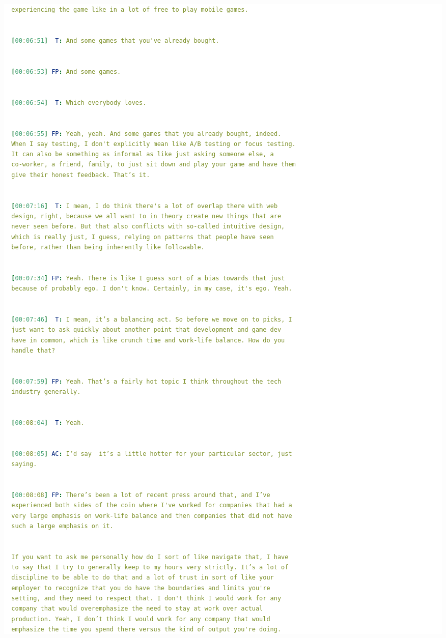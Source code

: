 ```yaml
  experiencing the game like in a lot of free to play mobile games. 


  [00:06:51]  T: And some games that you've already bought. 


  [00:06:53] FP: And some games. 


  [00:06:54]  T: Which everybody loves. 


  [00:06:55] FP: Yeah, yeah. And some games that you already bought, indeed.
  When I say testing, I don't explicitly mean like A/B testing or focus testing.
  It can also be something as informal as like just asking someone else, a
  co-worker, a friend, family, to just sit down and play your game and have them
  give their honest feedback. That’s it. 


  [00:07:16]  T: I mean, I do think there's a lot of overlap there with web
  design, right, because we all want to in theory create new things that are
  never seen before. But that also conflicts with so-called intuitive design,
  which is really just, I guess, relying on patterns that people have seen
  before, rather than being inherently like followable. 


  [00:07:34] FP: Yeah. There is like I guess sort of a bias towards that just
  because of probably ego. I don't know. Certainly, in my case, it's ego. Yeah. 


  [00:07:46]  T: I mean, it’s a balancing act. So before we move on to picks, I
  just want to ask quickly about another point that development and game dev
  have in common, which is like crunch time and work-life balance. How do you
  handle that? 


  [00:07:59] FP: Yeah. That’s a fairly hot topic I think throughout the tech
  industry generally. 


  [00:08:04]  T: Yeah. 


  [00:08:05] AC: I’d say  it’s a little hotter for your particular sector, just
  saying. 


  [00:08:08] FP: There’s been a lot of recent press around that, and I’ve
  experienced both sides of the coin where I've worked for companies that had a
  very large emphasis on work-life balance and then companies that did not have
  such a large emphasis on it.


  If you want to ask me personally how do I sort of like navigate that, I have
  to say that I try to generally keep to my hours very strictly. It’s a lot of
  discipline to be able to do that and a lot of trust in sort of like your
  employer to recognize that you do have the boundaries and limits you're
  setting, and they need to respect that. I don't think I would work for any
  company that would overemphasize the need to stay at work over actual
  production. Yeah, I don’t think I would work for any company that would
  emphasize the time you spend there versus the kind of output you're doing. 


```